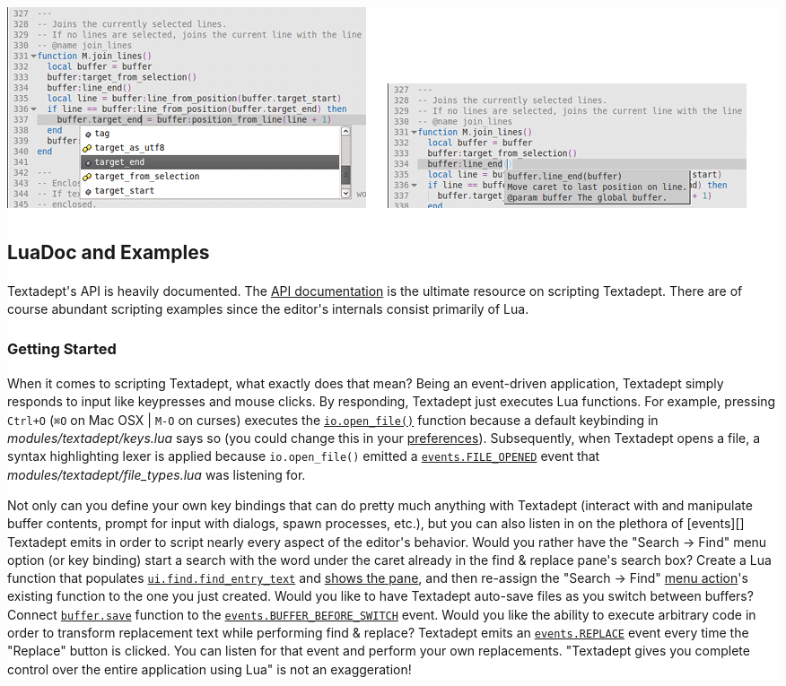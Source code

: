 ![ta Autocompletion](images/adeptsense_ta.png)
&nbsp;&nbsp;&nbsp;&nbsp;
![ta Documentation](images/adeptsense_tadoc.png)

## LuaDoc and Examples

Textadept's API is heavily documented. The [API documentation][] is the ultimate
resource on scripting Textadept. There are of course abundant scripting examples
since the editor's internals consist primarily of Lua.

[API documentation]: api.html

### Getting Started

When it comes to scripting Textadept, what exactly does that mean? Being an
event-driven application, Textadept simply responds to input like keypresses and
mouse clicks. By responding, Textadept just executes Lua functions. For example,
pressing `Ctrl+O` (`⌘O` on Mac OSX | `M-O` on curses) executes the
[`io.open_file()`][] function because a default keybinding in
*modules/textadept/keys.lua* says so (you could change this in your
[preferences](#Key.Bindings)). Subsequently, when Textadept opens a file, a
syntax highlighting lexer is applied because `io.open_file()` emitted a
[`events.FILE_OPENED`][] event that *modules/textadept/file_types.lua* was
listening for.

Not only can you define your own key bindings that can do pretty much anything
with Textadept (interact with and manipulate buffer contents, prompt for input
with dialogs, spawn processes, etc.), but you can also listen in on the plethora
of [events][] Textadept emits in order to script nearly every aspect of the
editor's behavior. Would you rather have the "Search -> Find" menu option (or
key binding) start a search with the word under the caret already in the find &
replace pane's search box? Create a Lua function that populates
[`ui.find.find_entry_text`][] and [shows the pane][], and then re-assign the
"Search -> Find" [menu action][]'s existing function to the one you just
created. Would you like to have Textadept auto-save files as you switch between
buffers? Connect [`buffer.save`][] function to the
[`events.BUFFER_BEFORE_SWITCH`][] event. Would you like the ability to execute
arbitrary code in order to transform replacement text while performing find &
replace? Textadept emits an [`events.REPLACE`][] event every time the "Replace"
button is clicked. You can listen for that event and perform your own
replacements. "Textadept gives you complete control over the entire application
using Lua" is not an exaggeration!


[Lua]: http://www.lua.org
[roughly the same amount of code]: https://foicica.com/stats.html#Textadept
[GTK]: http://gtk.org
[ncurses]: http://invisible-island.net/ncurses/ncurses.html
[pdcurses]: http://pdcurses.sourceforge.net
[GTK website]: http://www.gtk.org/download/linux.php
[ncurses website]: http://invisible-island.net/ncurses/#download_ncurses
[download page]: http://foicica.com/textadept/download
[complete list]: api.html#textadept.keys
[`io.encodings`]: api.html#io.encodings
[scripts]: api.html#io.quick_open
[key bindings list]: api.html#textadept.keys
[find API]: api.html#ui.find.find_in_files_filter
[autocompleter]: api.html#textadept.editing.autocompleters
[API file(s)]: api.html#textadept.editing.api_files
[define these]: api.html#_M.Autocompletion.and.Documentation
[official]: http://foicica.com/hg/textadept_modules
[own set]: api.html#_M.Snippets
[make changes]: api.html#_M.Compile.and.Run
[textadept module]: api.html#textadept
[Lua documentation]: https://www.lua.org/pil/15.html
[language module API documentation]: api.html#_M
[here]: http://foicica.com/hg/textadept_modules
[wiki]: http://foicica.com/wiki/textadept
[`events.INITIALIZED`]: api.html#events.INITIALIZED
[language module API documentation]: api.html#_M
[Lua]: http://www.lua.org
[Lua Quick Reference]: https://foicica.com/lua/
[`events.INITIALIZED`]: api.html#events.INITIALIZED
[`buffer`]: api.html#buffer
[buffer API documentation]: api.html#buffer
[`events.LEXER_LOADED`]: api.html#events.LEXER_LOADED
[key bindings documentation]: api.html#keys
[snippets documentation]: api.html#textadept.snippets
[`textadept.file_types`]: api.html#textadept.file_types
[menu documentation]: api.html#textadept.menu
[me]: README.html#Contact
[color]: api.html#lexer.colors
[style]: api.html#lexer.styles
[`view.set_theme()`]: api.html#view.set_theme
[`reset`]: api.html#reset
[GTK Resource files]: https://developer.gnome.org/gtk2/stable/gtk2-Resource-Files.html
[wiki]: http://foicica.com/wiki/textadept
[Lua API]: api.html
[`buffer`]: api.html#buffer
[`view`]: api.html#view
[`ui`]: api.html#ui
[`ui.print()`]: api.html#ui.print
[command entry API documentation]: api.html#ui.command_entry
[keys API documentation]: api.html#keys
[`io.open_file()`]: api.html#io.open_file
[`events.FILE_OPENED`]: api.html#events.FILE_OPENED
[event]: api.html#events
[`ui.find.find_entry_text`]: api.html#ui.find.find_entry_text
[`buffer.save`]: api.html#buffer.save
[`events.BUFFER_BEFORE_SWITCH`]: api.html#events.BUFFER_BEFORE_SWITCH
[`events.REPLACE`]: api.html#events.REPLACE
[shows the pane]: api.html#ui.find.focus
[menu action]: api.html#textadept.menu.menubar
[LuaDoc]: http://keplerproject.github.com/luadoc/
[Lua files]: api.html#_M.lua
[LuaDoc]: http://keplerproject.github.com/luadoc/
[Discount]: http://www.pell.portland.or.us/~orc/Code/discount/
[Lua 5.3]: http://www.lua.org/manual/5.3/
[Scintilla]: http://scintilla.org
[buffer]: api.html#buffer
[Scintilla API]: http://scintilla.org/ScintillaDoc.html
[GNU C compiler]: http://gcc.gnu.org
[Clang]: http://clang.llvm.org/
[libstdc++]: http://gcc.gnu.org
[GNU Make]: http://www.gnu.org/software/make/
[pkg-config]: http://www.freedesktop.org/wiki/Software/pkg-config/
[libiconv]: http://www.gnu.org/software/libiconv/
[GTK website]: http://www.gtk.org/download/linux.php
[ncurses website]: http://invisible-island.net/ncurses/#download_ncurses
[MinGW]: http://mingw.org
[mingw-w64]: http://mingw-w64.org/
[win32gtk bundle]: download/win32gtk-2.24.32.zip
[libiconv for Windows]: http://gnuwin32.sourceforge.net/packages/libiconv.htm
[win32curses bundle]: download/win32curses.zip
[OSX cross toolchain]: https://github.com/tpoechtrager/osxcross
[XCode]: http://developer.apple.com/TOOLS/xcode/
[jhbuild]: https://wiki.gnome.org/Projects/GTK/OSX/Building
[CDK]: http://invisible-island.net/cdk/
[`_USERHOME`]: api.html#_USERHOME
[mailing list]: http://foicica.com/lists
[wiki]: http://foicica.com/wiki/textadept
[Lua 5.3 Reference Manual]: http://www.lua.org/manual/5.3/manual.html#6.4.1
[`buffer.register_image()`]: api.html#buffer.register_image
[view:set_theme()]: api.html#view.set_theme
[buffer:name_of_style]: api.html#buffer.name_of_style
[events.SESSION_SAVE]: api.html#events.SESSION_SAVE
[events.SESSION_LOAD]: api.html#events.SESSION_LOAD
[buffer:reload()]: api.html#buffer.reload
[buffer:save()]: api.html#buffer.save
[buffer:save_as()]: api.html#buffer.save_as
[buffer:close()]: api.html#buffer.close
[mode]: api.html#keys.mode
[to_eol()]: api.html#lexer.to_eol
[range()]: api.html#lexer.range
[number]: api.html#lexer.number
[colors]: api.html#lexer.colors
[styles]: api.html#lexer.styles
[lfs.walk()]: api.html#lfs.walk
[toggle()]: api.html#textadept.bookmarks.toggle
[toggle_comment()]: api.html#textadept.editing.toggle_comment
[ui.highlight_words]: api.html#ui.highlight_words
[ui.INDIC_HIGHLIGHT]: api.html#ui.INDIC_HIGHLIGHT
[insert()]: api.html#textadept.snippets.insert
[previous()]: api.html#textadept.snippets.previous
[cancel_current()]: api.html#textadept.snippets.cancel_current
[select()]: api.html#textadept.snippets.select
[paths]: api.html#textadept.snippets.paths
[buffer_statusbar_text]: api.html#ui.buffer_statusbar_text
[buffer]: api.html#buffer
[Scintilla API]: http://scintilla.org/ScintillaDoc.html
[Scintilla]: http://scintilla.org
[view]: api.html#view